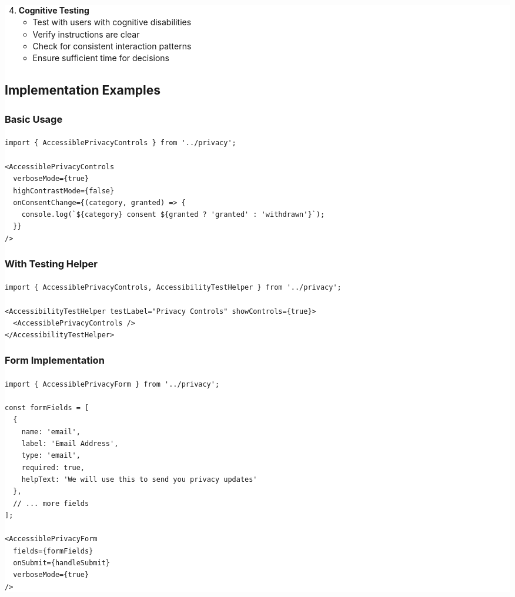 4. **Cognitive Testing**
   - Test with users with cognitive disabilities
   - Verify instructions are clear
   - Check for consistent interaction patterns
   - Ensure sufficient time for decisions

## Implementation Examples

### Basic Usage
```tsx
import { AccessiblePrivacyControls } from '../privacy';

<AccessiblePrivacyControls
  verboseMode={true}
  highContrastMode={false}
  onConsentChange={(category, granted) => {
    console.log(`${category} consent ${granted ? 'granted' : 'withdrawn'}`);
  }}
/>
```

### With Testing Helper
```tsx
import { AccessiblePrivacyControls, AccessibilityTestHelper } from '../privacy';

<AccessibilityTestHelper testLabel="Privacy Controls" showControls={true}>
  <AccessiblePrivacyControls />
</AccessibilityTestHelper>
```

### Form Implementation
```tsx
import { AccessiblePrivacyForm } from '../privacy';

const formFields = [
  {
    name: 'email',
    label: 'Email Address',
    type: 'email',
    required: true,
    helpText: 'We will use this to send you privacy updates'
  },
  // ... more fields
];

<AccessiblePrivacyForm
  fields={formFields}
  onSubmit={handleSubmit}
  verboseMode={true}
/>
```
